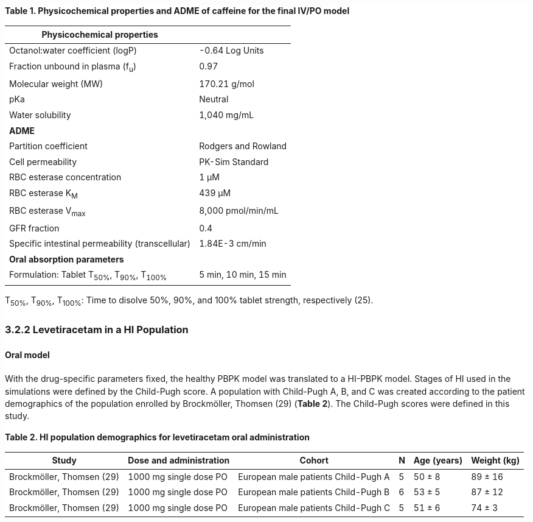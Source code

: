 **Table 1. Physicochemical properties and ADME of caffeine for the final IV/PO model**

| **Physicochemical properties**    |                                      |
|--|--|
| Octanol:water coefficient (logP)           | -0.64 Log Units |
| Fraction unbound in plasma (f<sub>u</sub>) | 0.97 |
| Molecular weight (MW)                      | 170.21 g/mol |
| pKa                                        | Neutral |
| Water solubility                           | 1,040 mg/mL |
| **ADME**                                   |                             |
| Partition coefficient                      | Rodgers and Rowland |
| Cell permeability                          | PK-Sim Standard |
| RBC esterase concentration                 | 1 µM |
| RBC esterase K<sub>M</sub>                 | 439 µM |
| RBC esterase V<sub>max</sub>               | 8,000 pmol/min/mL |
| GFR fraction                               | 0.4 |
| Specific intestinal permeability (transcellular) | 1.84E-3 cm/min |
| **Oral absorption parameters**             |                             |
| Formulation: Tablet T<sub>50%</sub>, T<sub>90%</sub>, T<sub>100%</sub> | 5 min, 10 min, 15 min |
T<sub>50%</sub>, T<sub>90%</sub>, T<sub>100%</sub>: Time to disolve 50%, 90%, and 100% tablet strength, respectively (25).





### 3.2.2 Levetiracetam in a HI Population <a id="levetiracetam_hi"></a>


#### Oral model

With the drug-specific parameters fixed, the healthy PBPK model was translated to a HI-PBPK model. Stages of HI used in the simulations were defined by the Child-Pugh score. A population with Child-Pugh A, B, and C was created according to the patient demographics of the population enrolled by Brockmöller, Thomsen (29) (**Table 2**). The Child-Pugh scores were defined in this study.

**Table 2. HI population demographics for levetiracetam oral administration**

| **Study** | **Dose and administration** | **Cohort** | **N** | **Age (years)** | **Weight (kg)** |
|--|--|--|--|--|--|
| Brockmöller, Thomsen (29) | 1000 mg single dose PO | European male patients Child-Pugh A | 5 | 50 ± 8 | 89 ± 16 |
| Brockmöller, Thomsen (29) | 1000 mg single dose PO | European male patients Child-Pugh B | 6 | 53 ± 5 | 87 ± 12 |
| Brockmöller, Thomsen (29) | 1000 mg single dose PO | European male patients Child-Pugh C | 5 | 51 ± 6 | 74 ± 3 |
